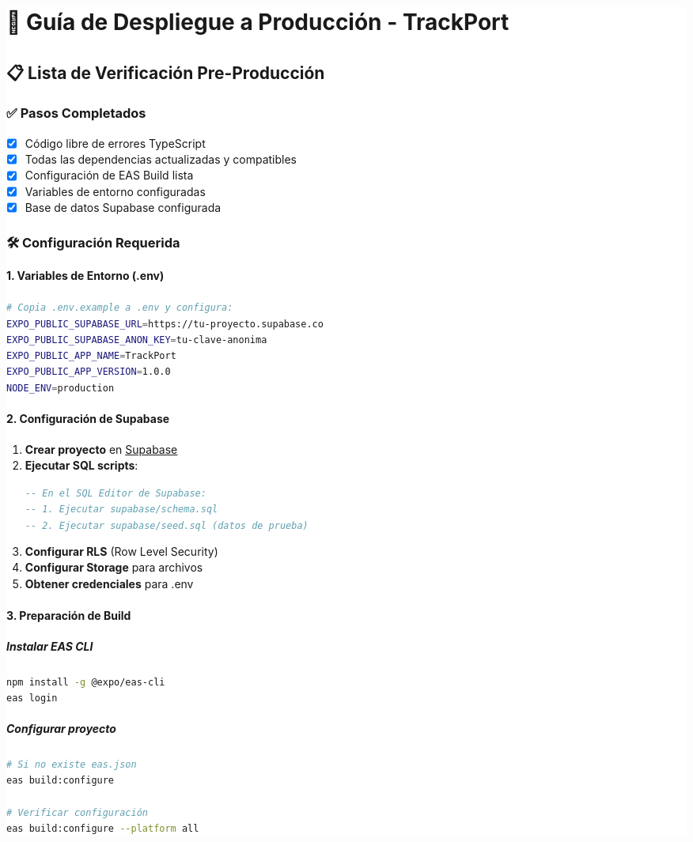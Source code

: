 # 🚀 Guía de Despliegue a Producción - TrackPort

## 📋 Lista de Verificación Pre-Producción

### ✅ Pasos Completados
- [x] Código libre de errores TypeScript
- [x] Todas las dependencias actualizadas y compatibles
- [x] Configuración de EAS Build lista
- [x] Variables de entorno configuradas
- [x] Base de datos Supabase configurada

### 🛠 Configuración Requerida

#### 1. Variables de Entorno (.env)
```bash
# Copia .env.example a .env y configura:
EXPO_PUBLIC_SUPABASE_URL=https://tu-proyecto.supabase.co
EXPO_PUBLIC_SUPABASE_ANON_KEY=tu-clave-anonima
EXPO_PUBLIC_APP_NAME=TrackPort
EXPO_PUBLIC_APP_VERSION=1.0.0
NODE_ENV=production
```

#### 2. Configuración de Supabase
1. **Crear proyecto** en [Supabase](https://supabase.com)
2. **Ejecutar SQL scripts**:
   ```sql
   -- En el SQL Editor de Supabase:
   -- 1. Ejecutar supabase/schema.sql
   -- 2. Ejecutar supabase/seed.sql (datos de prueba)
   ```
3. **Configurar RLS** (Row Level Security)
4. **Configurar Storage** para archivos
5. **Obtener credenciales** para .env

#### 3. Preparación de Build

##### Instalar EAS CLI
```bash
npm install -g @expo/eas-cli
eas login
```

##### Configurar proyecto
```bash
# Si no existe eas.json
eas build:configure

# Verificar configuración
eas build:configure --platform all
```
